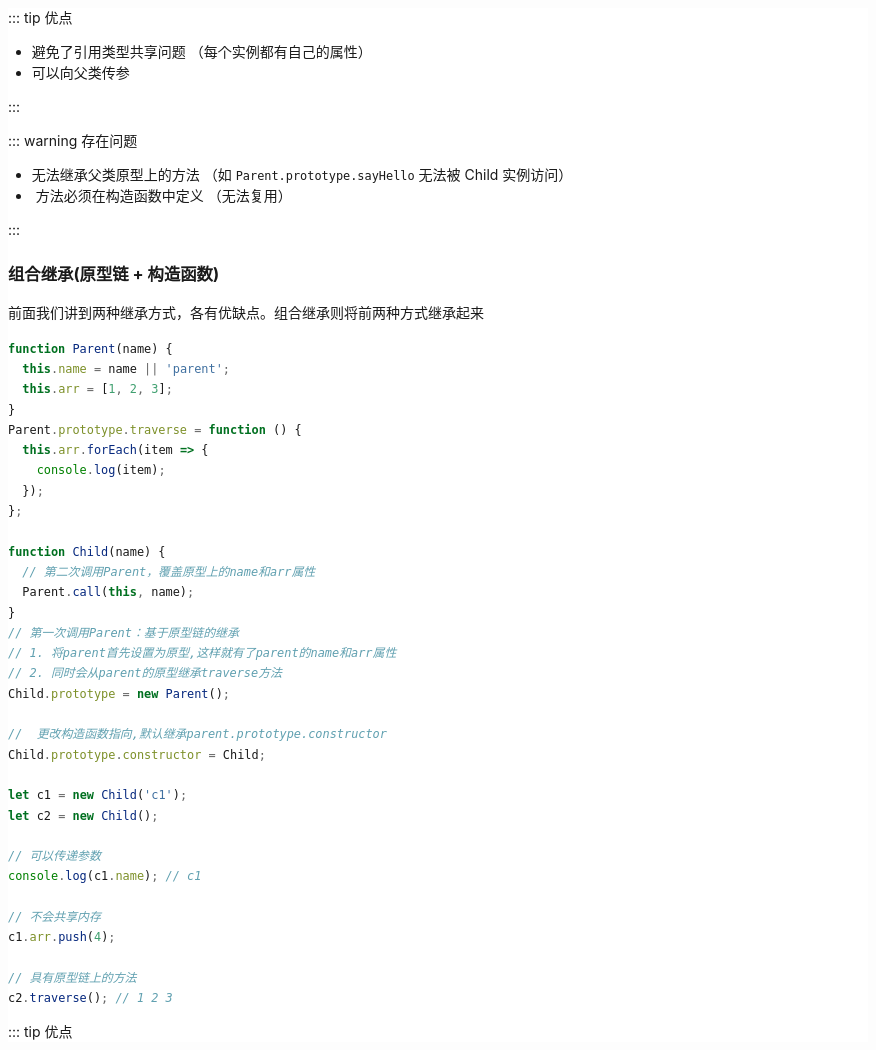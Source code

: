 ::: tip 优点

- 避免了引用类型共享问题 ​（每个实例都有自己的属性）
- 可以向父类传参

:::

::: warning 存在问题

- 无法继承父类原型上的方法 ​（如 `Parent.prototype.sayHello` 无法被 Child 实例访问）
- ​ 方法必须在构造函数中定义 ​（无法复用）

:::

### 组合继承(原型链 + 构造函数)

前面我们讲到两种继承方式，各有优缺点。组合继承则将前两种方式继承起来

```js {12,15-17}
function Parent(name) {
  this.name = name || 'parent';
  this.arr = [1, 2, 3];
}
Parent.prototype.traverse = function () {
  this.arr.forEach(item => {
    console.log(item);
  });
};

function Child(name) {
  // 第二次调用Parent，覆盖原型上的name和arr属性
  Parent.call(this, name);
}
// 第一次调用Parent：基于原型链的继承
// 1. 将parent首先设置为原型,这样就有了parent的name和arr属性
// 2. 同时会从parent的原型继承traverse方法
Child.prototype = new Parent();

//  更改构造函数指向,默认继承parent.prototype.constructor
Child.prototype.constructor = Child;

let c1 = new Child('c1');
let c2 = new Child();

// 可以传递参数
console.log(c1.name); // c1

// 不会共享内存
c1.arr.push(4);

// 具有原型链上的方法
c2.traverse(); // 1 2 3
```

::: tip 优点
